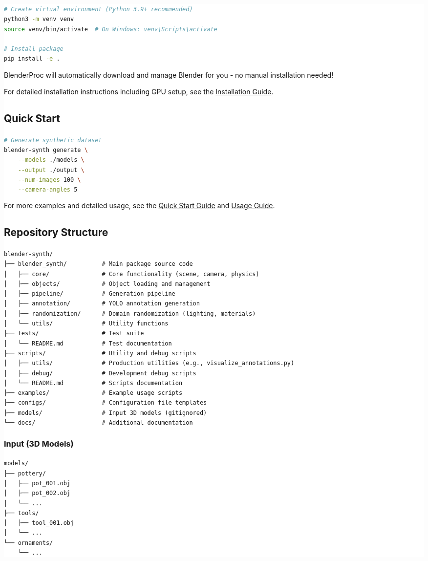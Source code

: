 ```bash
# Create virtual environment (Python 3.9+ recommended)
python3 -m venv venv
source venv/bin/activate  # On Windows: venv\Scripts\activate

# Install package
pip install -e .
```

BlenderProc will automatically download and manage Blender for you - no manual installation needed!

For detailed installation instructions including GPU setup, see the [Installation Guide](docs/INSTALLATION.md).

## Quick Start

```bash
# Generate synthetic dataset
blender-synth generate \
    --models ./models \
    --output ./output \
    --num-images 100 \
    --camera-angles 5
```

For more examples and detailed usage, see the [Quick Start Guide](docs/QUICKSTART.md) and [Usage Guide](docs/USAGE.md).

## Repository Structure

```
blender-synth/
├── blender_synth/          # Main package source code
│   ├── core/               # Core functionality (scene, camera, physics)
│   ├── objects/            # Object loading and management
│   ├── pipeline/           # Generation pipeline
│   ├── annotation/         # YOLO annotation generation
│   ├── randomization/      # Domain randomization (lighting, materials)
│   └── utils/              # Utility functions
├── tests/                  # Test suite
│   └── README.md           # Test documentation
├── scripts/                # Utility and debug scripts
│   ├── utils/              # Production utilities (e.g., visualize_annotations.py)
│   ├── debug/              # Development debug scripts
│   └── README.md           # Scripts documentation
├── examples/               # Example usage scripts
├── configs/                # Configuration file templates
├── models/                 # Input 3D models (gitignored)
└── docs/                   # Additional documentation
```

### Input (3D Models)
```
models/
├── pottery/
│   ├── pot_001.obj
│   ├── pot_002.obj
│   └── ...
├── tools/
│   ├── tool_001.obj
│   └── ...
└── ornaments/
    └── ...
```
